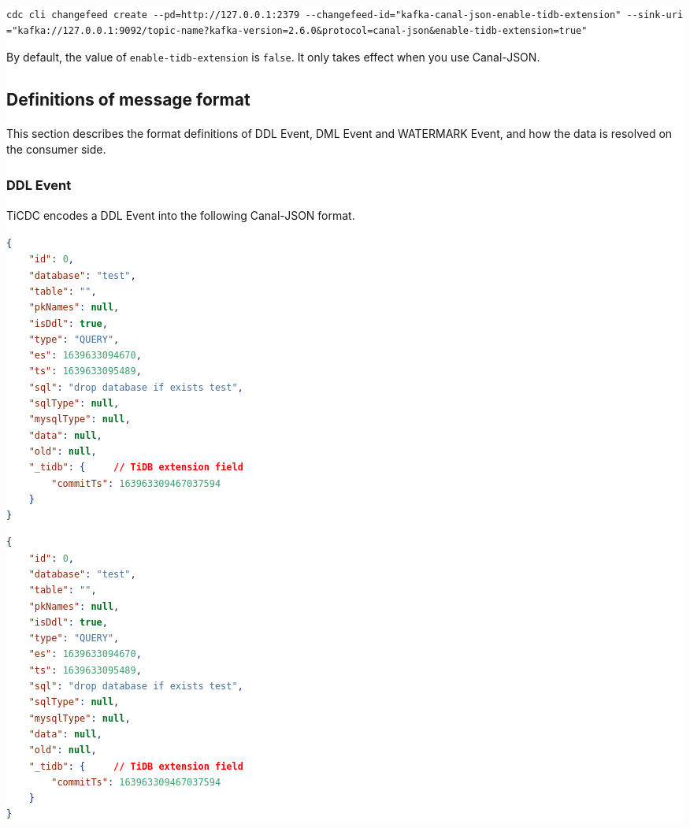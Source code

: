 ```shell
cdc cli changefeed create --pd=http://127.0.0.1:2379 --changefeed-id="kafka-canal-json-enable-tidb-extension" --sink-uri="kafka://127.0.0.1:9092/topic-name?kafka-version=2.6.0&protocol=canal-json&enable-tidb-extension=true"
```

By default, the value of `enable-tidb-extension` is `false`. It only takes effect when you use Canal-JSON.

## Definitions of message format

This section describes the format definitions of DDL Event, DML Event and WATERMARK Event, and how the data is resolved on the consumer side.

### DDL Event

TiCDC encodes a DDL Event into the following Canal-JSON format.

```json
{
    "id": 0,
    "database": "test",
    "table": "",
    "pkNames": null,
    "isDdl": true,
    "type": "QUERY",
    "es": 1639633094670,
    "ts": 1639633095489,
    "sql": "drop database if exists test",
    "sqlType": null,
    "mysqlType": null,
    "data": null,
    "old": null,
    "_tidb": {     // TiDB extension field
        "commitTs": 163963309467037594
    }
}
```

```json
{
    "id": 0,
    "database": "test",
    "table": "",
    "pkNames": null,
    "isDdl": true,
    "type": "QUERY",
    "es": 1639633094670,
    "ts": 1639633095489,
    "sql": "drop database if exists test",
    "sqlType": null,
    "mysqlType": null,
    "data": null,
    "old": null,
    "_tidb": {     // TiDB extension field
        "commitTs": 163963309467037594
    }
}
```
